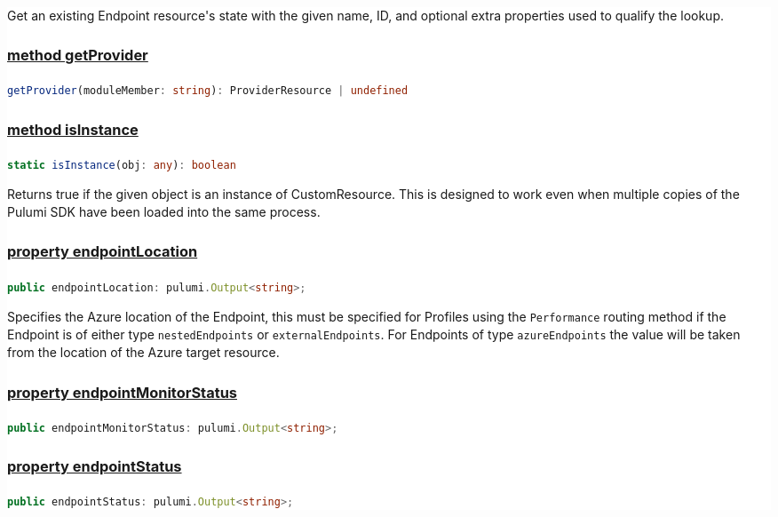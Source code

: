 
Get an existing Endpoint resource's state with the given name, ID, and optional extra
properties used to qualify the lookup.

<h3 class="pdoc-member-header">
<a class="pdoc-child-name" href="https://github.com/pulumi/pulumi-azure/blob/master/sdk/nodejs/node_modules/@pulumi/pulumi/resource.d.ts#L13">method getProvider</a>
</h3>

```typescript
getProvider(moduleMember: string): ProviderResource | undefined
```

<h3 class="pdoc-member-header">
<a class="pdoc-child-name" href="https://github.com/pulumi/pulumi-azure/blob/master/sdk/nodejs/node_modules/@pulumi/pulumi/resource.d.ts#L85">method isInstance</a>
</h3>

```typescript
static isInstance(obj: any): boolean
```


Returns true if the given object is an instance of CustomResource.  This is designed to work even when
multiple copies of the Pulumi SDK have been loaded into the same process.

<h3 class="pdoc-member-header">
<a class="pdoc-child-name" href="https://github.com/pulumi/pulumi-azure/blob/master/sdk/nodejs/trafficmanager/endpoint.ts#L29">property endpointLocation</a>
</h3>

```typescript
public endpointLocation: pulumi.Output<string>;
```


Specifies the Azure location of the Endpoint,
this must be specified for Profiles using the `Performance` routing method
if the Endpoint is of either type `nestedEndpoints` or `externalEndpoints`.
For Endpoints of type `azureEndpoints` the value will be taken from the
location of the Azure target resource.

<h3 class="pdoc-member-header">
<a class="pdoc-child-name" href="https://github.com/pulumi/pulumi-azure/blob/master/sdk/nodejs/trafficmanager/endpoint.ts#L30">property endpointMonitorStatus</a>
</h3>

```typescript
public endpointMonitorStatus: pulumi.Output<string>;
```

<h3 class="pdoc-member-header">
<a class="pdoc-child-name" href="https://github.com/pulumi/pulumi-azure/blob/master/sdk/nodejs/trafficmanager/endpoint.ts#L35">property endpointStatus</a>
</h3>

```typescript
public endpointStatus: pulumi.Output<string>;
```

